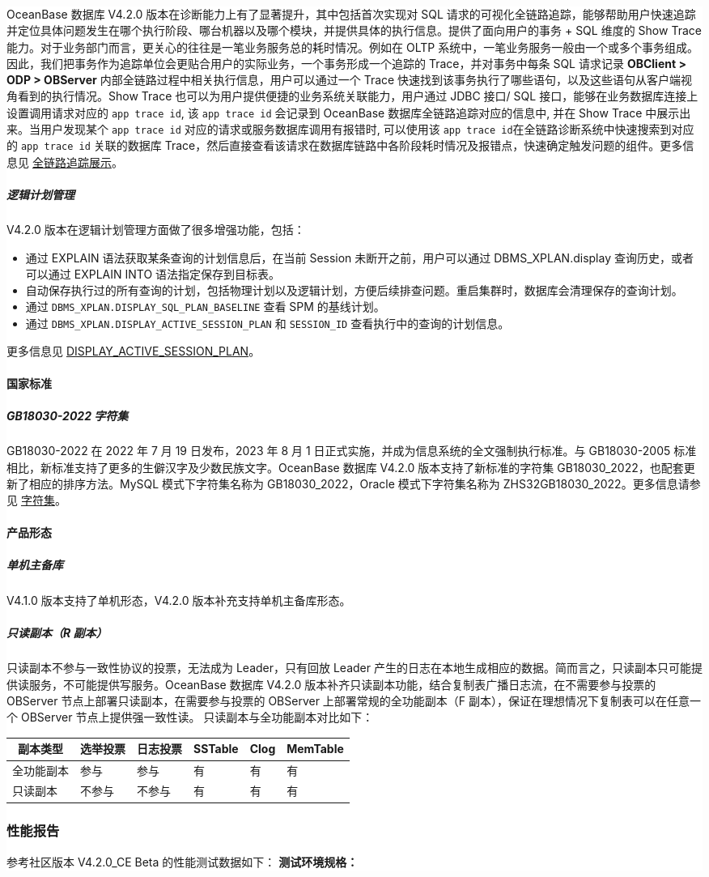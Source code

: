 OceanBase 数据库 V4.2.0 版本在诊断能力上有了显著提升，其中包括首次实现对 SQL 请求的可视化全链路追踪，能够帮助用户快速追踪并定位具体问题发生在哪个执行阶段、哪台机器以及哪个模块，并提供具体的执行信息。提供了面向用户的事务 + SQL 维度的 Show Trace 能力。对于业务部门而言，更关心的往往是一笔业务服务总的耗时情况。例如在 OLTP 系统中，一笔业务服务一般由一个或多个事务组成。因此，我们把事务作为追踪单位会更贴合用户的实际业务，一个事务形成一个追踪的 Trace，并对事务中每条 SQL 请求记录 **OBClient > ODP > OBServer** 内部全链路过程中相关执行信息，用户可以通过一个 Trace 快速找到该事务执行了哪些语句，以及这些语句从客户端视角看到的执行情况。Show Trace 也可以为用户提供便捷的业务系统关联能力，用户通过 JDBC 接口/ SQL 接口，能够在业务数据库连接上设置调用请求对应的 `app trace id`, 该 `app trace id` 会记录到 OceanBase 数据库全链路追踪对应的信息中, 并在 Show Trace 中展示出来。当用户发现某个 `app trace id` 对应的请求或服务数据库调用有报错时, 可以使用该 `app trace id`在全链路诊断系统中快速搜索到对应的 `app trace id` 关联的数据库 Trace，然后直接查看该请求在数据库链路中各阶段耗时情况及报错点，快速确定触发问题的组件。更多信息见 [全链路追踪展示](../../../600.manage/900.daily-inspection/900.full-link-detection/400.full-link-tracking-display.md)。

##### 逻辑计划管理

V4.2.0 版本在逻辑计划管理方面做了很多增强功能，包括：

* 通过 EXPLAIN 语法获取某条查询的计划信息后，在当前 Session 未断开之前，用户可以通过 DBMS_XPLAN.display 查询历史，或者可以通过 EXPLAIN INTO 语法指定保存到目标表。
* 自动保存执行过的所有查询的计划，包括物理计划以及逻辑计划，方便后续排查问题。重启集群时，数据库会清理保存的查询计划。
* 通过 `DBMS_XPLAN.DISPLAY_SQL_PLAN_BASELINE` 查看 SPM 的基线计划。
* 通过 `DBMS_XPLAN.DISPLAY_ACTIVE_SESSION_PLAN` 和 `SESSION_ID` 查看执行中的查询的计划信息。

更多信息见 [DISPLAY_ACTIVE_SESSION_PLAN](../../../700.reference/500.sql-reference/300.pl-reference/200.pl-mysql/1000.pl-system-package-mysql/20700.dbms-xplan-mysql/200.display-active-session-plan-of-mysql-mode.md)。

#### 国家标准

##### GB18030-2022 字符集

GB18030-2022 在 2022 年 7 月 19 日发布，2023 年 8 月 1 日正式实施，并成为信息系统的全文强制执行标准。与 GB18030-2005 标准相比，新标准支持了更多的生僻汉字及少数民族文字。OceanBase 数据库 V4.2.0 版本支持了新标准的字符集 GB18030_2022，也配套更新了相应的排序方法。MySQL 模式下字符集名称为 GB18030_2022，Oracle 模式下字符集名称为 ZHS32GB18030_2022。更多信息请参见 [字符集](../../../700.reference/500.sql-reference/100.sql-syntax/200.common-tenant-of-mysql-mode/100.basic-elements-of-mysql-mode/300.character-set-and-collation-of-mysql-mode/200.character-set-of-mysql-mode.md)。

#### 产品形态

##### 单机主备库

V4.1.0 版本支持了单机形态，V4.2.0 版本补充支持单机主备库形态。

##### 只读副本（R 副本）

只读副本不参与一致性协议的投票，无法成为 Leader，只有回放 Leader 产生的日志在本地生成相应的数据。简而言之，只读副本只可能提供读服务，不可能提供写服务。OceanBase 数据库 V4.2.0 版本补齐只读副本功能，结合复制表广播日志流，在不需要参与投票的 OBServer 节点上部署只读副本，在需要参与投票的 OBServer 上部署常规的全功能副本（F 副本），保证在理想情况下复制表可以在任意一个 OBServer 节点上提供强一致性读。
只读副本与全功能副本对比如下：

| **副本类型** | **选举投票** | **日志投票** | **SSTable** | **Clog** | **MemTable** |
| --- | --- | --- | --- | --- | --- |
| 全功能副本 | 参与 | 参与 | 有 | 有 | 有 |
| 只读副本 | 不参与 | 不参与 | 有 | 有 | 有 |

### 性能报告

参考社区版本 V4.2.0_CE Beta 的性能测试数据如下：
**测试环境规格：**
